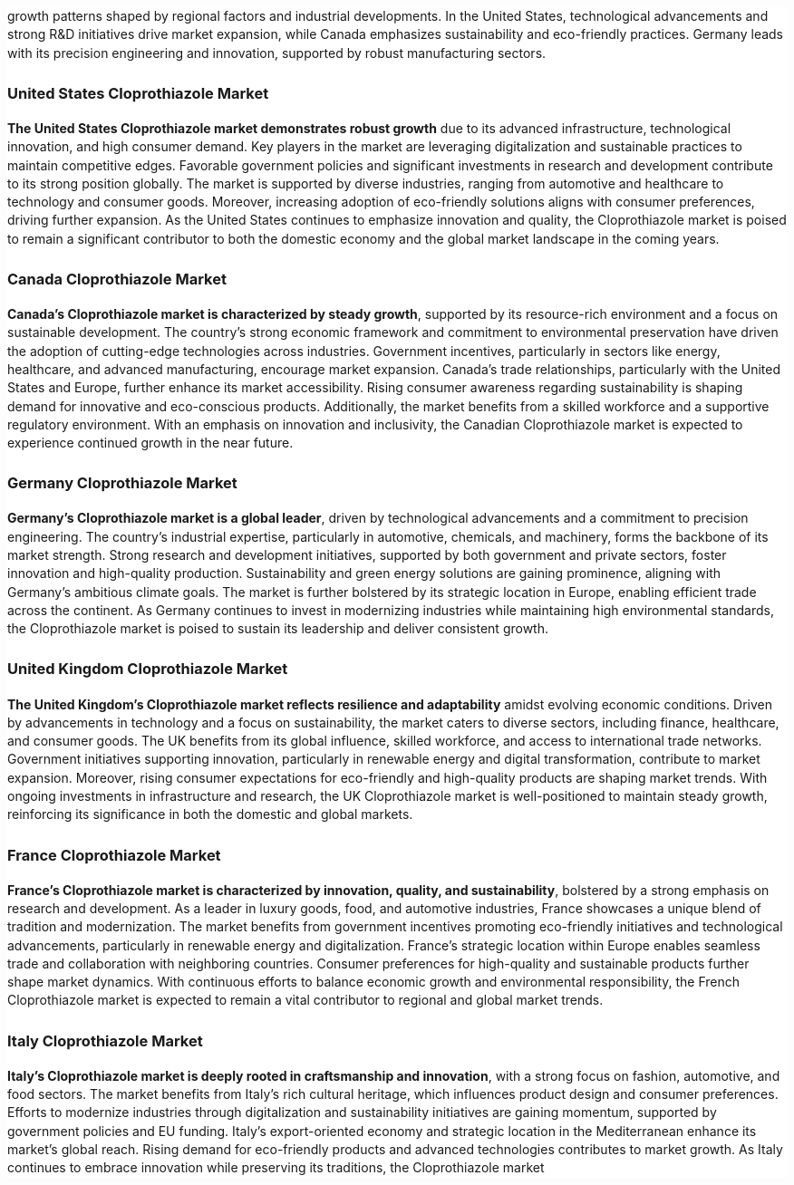 growth patterns shaped by regional factors and industrial developments. In the United States, technological advancements and strong R&amp;D initiatives drive market expansion, while Canada emphasizes sustainability and eco-friendly practices. Germany leads with its precision engineering and innovation, supported by robust manufacturing sectors.</span></em></p></blockquote><h3><strong>United States Cloprothiazole Market</strong></h3><p><strong>The United States Cloprothiazole market demonstrates robust growth</strong> due to its advanced infrastructure, technological innovation, and high consumer demand. Key players in the market are leveraging digitalization and sustainable practices to maintain competitive edges. Favorable government policies and significant investments in research and development contribute to its strong position globally. The market is supported by diverse industries, ranging from automotive and healthcare to technology and consumer goods. Moreover, increasing adoption of eco-friendly solutions aligns with consumer preferences, driving further expansion. As the United States continues to emphasize innovation and quality, the Cloprothiazole market is poised to remain a significant contributor to both the domestic economy and the global market landscape in the coming years.</p><h3><strong>Canada Cloprothiazole Market</strong></h3><p><strong>Canada&rsquo;s Cloprothiazole market is characterized by steady growth</strong>, supported by its resource-rich environment and a focus on sustainable development. The country&rsquo;s strong economic framework and commitment to environmental preservation have driven the adoption of cutting-edge technologies across industries. Government incentives, particularly in sectors like energy, healthcare, and advanced manufacturing, encourage market expansion. Canada&rsquo;s trade relationships, particularly with the United States and Europe, further enhance its market accessibility. Rising consumer awareness regarding sustainability is shaping demand for innovative and eco-conscious products. Additionally, the market benefits from a skilled workforce and a supportive regulatory environment. With an emphasis on innovation and inclusivity, the Canadian Cloprothiazole market is expected to experience continued growth in the near future.</p><h3><strong>Germany Cloprothiazole Market</strong></h3><p><strong>Germany&rsquo;s Cloprothiazole market is a global leader</strong>, driven by technological advancements and a commitment to precision engineering. The country&rsquo;s industrial expertise, particularly in automotive, chemicals, and machinery, forms the backbone of its market strength. Strong research and development initiatives, supported by both government and private sectors, foster innovation and high-quality production. Sustainability and green energy solutions are gaining prominence, aligning with Germany&rsquo;s ambitious climate goals. The market is further bolstered by its strategic location in Europe, enabling efficient trade across the continent. As Germany continues to invest in modernizing industries while maintaining high environmental standards, the Cloprothiazole market is poised to sustain its leadership and deliver consistent growth.</p><h3><strong>United Kingdom Cloprothiazole Market</strong></h3><p><strong>The United Kingdom&rsquo;s Cloprothiazole market reflects resilience and adaptability</strong> amidst evolving economic conditions. Driven by advancements in technology and a focus on sustainability, the market caters to diverse sectors, including finance, healthcare, and consumer goods. The UK benefits from its global influence, skilled workforce, and access to international trade networks. Government initiatives supporting innovation, particularly in renewable energy and digital transformation, contribute to market expansion. Moreover, rising consumer expectations for eco-friendly and high-quality products are shaping market trends. With ongoing investments in infrastructure and research, the UK Cloprothiazole market is well-positioned to maintain steady growth, reinforcing its significance in both the domestic and global markets.</p><h3><strong>France Cloprothiazole Market</strong></h3><p><strong>France&rsquo;s Cloprothiazole market is characterized by innovation, quality, and sustainability</strong>, bolstered by a strong emphasis on research and development. As a leader in luxury goods, food, and automotive industries, France showcases a unique blend of tradition and modernization. The market benefits from government incentives promoting eco-friendly initiatives and technological advancements, particularly in renewable energy and digitalization. France&rsquo;s strategic location within Europe enables seamless trade and collaboration with neighboring countries. Consumer preferences for high-quality and sustainable products further shape market dynamics. With continuous efforts to balance economic growth and environmental responsibility, the French Cloprothiazole market is expected to remain a vital contributor to regional and global market trends.</p><h3><strong>Italy Cloprothiazole Market</strong></h3><p><strong>Italy&rsquo;s Cloprothiazole market is deeply rooted in craftsmanship and innovation</strong>, with a strong focus on fashion, automotive, and food sectors. The market benefits from Italy&rsquo;s rich cultural heritage, which influences product design and consumer preferences. Efforts to modernize industries through digitalization and sustainability initiatives are gaining momentum, supported by government policies and EU funding. Italy&rsquo;s export-oriented economy and strategic location in the Mediterranean enhance its market&rsquo;s global reach. Rising demand for eco-friendly products and advanced technologies contributes to market growth. As Italy continues to embrace innovation while preserving its traditions, the Cloprothiazole market